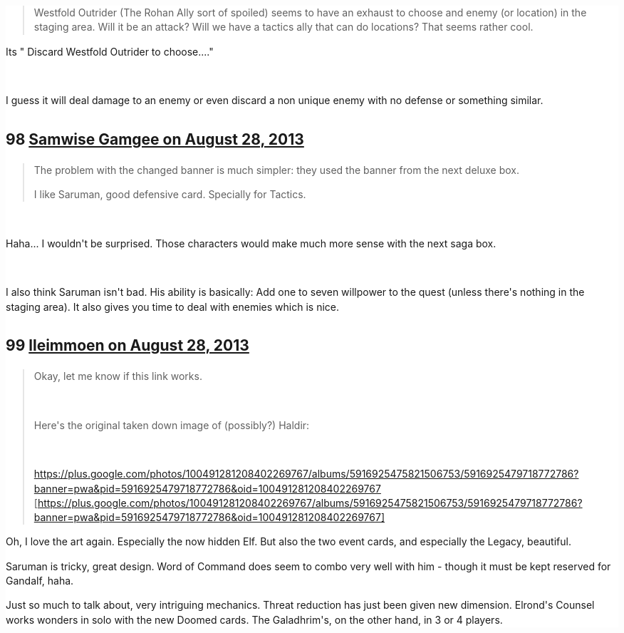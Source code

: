 > Westfold Outrider (The Rohan Ally sort of spoiled) seems to have an exhaust to choose and enemy (or location) in the staging area. Will it be an attack? Will we have a tactics ally that can do locations? That seems rather cool. 

Its " Discard Westfold Outrider to choose...."

 

I guess it will deal damage to an enemy or even discard a non unique enemy with no defense or something similar.

## 98 [Samwise Gamgee on August 28, 2013](https://community.fantasyflightgames.com/topic/89341-voice-of-isengard-discussion/?do=findComment&comment=852179)

> The problem with the changed banner is much simpler: they used the banner from the next deluxe box.
> 
> I like Saruman, good defensive card. Specially for Tactics.

 

Haha... I wouldn't be surprised. Those characters would make much more sense with the next saga box.

 

I also think Saruman isn't bad. His ability is basically: Add one to seven willpower to the quest (unless there's nothing in the staging area). It also gives you time to deal with enemies which is nice. 

## 99 [lleimmoen on August 28, 2013](https://community.fantasyflightgames.com/topic/89341-voice-of-isengard-discussion/?do=findComment&comment=852185)

> Okay, let me know if this link works.
> 
>  
> 
> Here's the original taken down image of (possibly?) Haldir: 
> 
>  
> 
> https://plus.google.com/photos/100491281208402269767/albums/5916925475821506753/5916925479718772786?banner=pwa&pid=5916925479718772786&oid=100491281208402269767 [https://plus.google.com/photos/100491281208402269767/albums/5916925475821506753/5916925479718772786?banner=pwa&pid=5916925479718772786&oid=100491281208402269767]

Oh, I love the art again. Especially the now hidden Elf. But also the two event cards, and especially the Legacy, beautiful.

Saruman is tricky, great design. Word of Command does seem to combo very well with him - though it must be kept reserved for Gandalf, haha.

Just so much to talk about, very intriguing mechanics. Threat reduction has just been given new dimension. Elrond's Counsel works wonders in solo with the new Doomed cards. The Galadhrim's, on the other hand, in 3 or 4 players.
